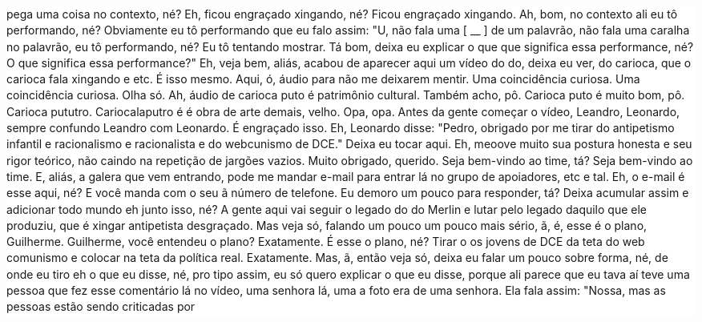 pega uma coisa no contexto, né? Eh,
ficou engraçado xingando, né? Ficou
engraçado xingando. Ah, bom, no contexto
ali eu tô performando, né? Obviamente eu
tô performando que eu falo assim: "U,
não fala uma [ __ ] de um palavrão, não
fala uma caralha no palavrão, eu tô
performando, né? Eu tô tentando mostrar.
Tá bom, deixa eu explicar o que que
significa essa performance, né? O que
significa essa performance?" Eh, veja
bem, aliás, acabou de aparecer aqui um
vídeo do do, deixa eu ver, do carioca,
que o carioca fala xingando e etc. É
isso mesmo. Aqui, ó, áudio para não me
deixarem mentir. Uma coincidência
curiosa. Uma coincidência curiosa. Olha
só.
Ah, áudio de carioca puto é patrimônio
cultural. Também acho, pô. Carioca puto
é muito bom, pô.
Carioca pututro. Cariocalaputro é é obra
de arte demais, velho.
Opa, opa. Antes da gente começar o
vídeo, Leandro, Leonardo, sempre
confundo Leandro com Leonardo. É
engraçado isso. Eh, Leonardo disse:
"Pedro, obrigado por me tirar do
antipetismo infantil e racionalismo
e racionalista e do webcunismo de DCE."
Deixa eu tocar aqui.
Eh, meoove muito sua postura honesta e
seu rigor teórico, não caindo na
repetição de jargões vazios. Muito
obrigado, querido. Seja bem-vindo ao
time, tá? Seja bem-vindo ao time. E,
aliás, a galera que vem entrando, pode
me mandar e-mail para entrar lá no grupo
de apoiadores, etc e tal. Eh, o e-mail é
esse aqui, né? E você manda com o seu ã
número de telefone. Eu demoro um pouco
para responder, tá? Deixa acumular assim
e adicionar todo mundo eh junto
isso, né? A gente aqui vai seguir o
legado do do Merlin e lutar pelo legado
daquilo que ele produziu, que é xingar
antipetista desgraçado. Mas veja só,
falando um pouco um pouco mais sério,
ã,
é, esse é o plano, Guilherme. Guilherme,
você entendeu o plano? Exatamente. É
esse o plano, né? Tirar o os jovens de
DCE da teta do web comunismo e colocar
na teta da política real. Exatamente.
Mas, ã,
então veja só, deixa eu falar um pouco
sobre forma, né, de onde eu tiro eh o
que eu disse, né, pro tipo assim, eu só
quero explicar o que eu disse, porque
ali parece que eu tava aí teve uma
pessoa que fez esse comentário lá no
vídeo, uma senhora lá, uma a foto era de
uma senhora. Ela fala assim: "Nossa, mas
as pessoas estão sendo criticadas por